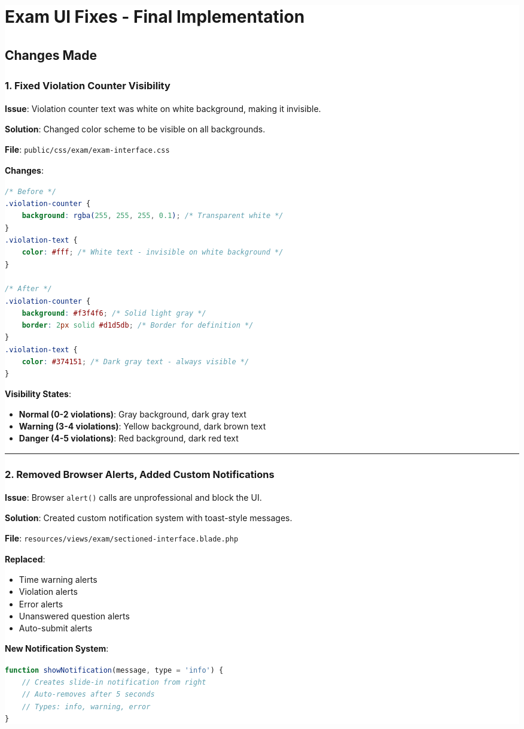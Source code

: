 # Exam UI Fixes - Final Implementation

## Changes Made

### 1. Fixed Violation Counter Visibility
**Issue**: Violation counter text was white on white background, making it invisible.

**Solution**: Changed color scheme to be visible on all backgrounds.

**File**: `public/css/exam/exam-interface.css`

**Changes**:
```css
/* Before */
.violation-counter {
    background: rgba(255, 255, 255, 0.1); /* Transparent white */
}
.violation-text {
    color: #fff; /* White text - invisible on white background */
}

/* After */
.violation-counter {
    background: #f3f4f6; /* Solid light gray */
    border: 2px solid #d1d5db; /* Border for definition */
}
.violation-text {
    color: #374151; /* Dark gray text - always visible */
}
```

**Visibility States**:
- **Normal (0-2 violations)**: Gray background, dark gray text
- **Warning (3-4 violations)**: Yellow background, dark brown text
- **Danger (4-5 violations)**: Red background, dark red text

---

### 2. Removed Browser Alerts, Added Custom Notifications
**Issue**: Browser `alert()` calls are unprofessional and block the UI.

**Solution**: Created custom notification system with toast-style messages.

**File**: `resources/views/exam/sectioned-interface.blade.php`

**Replaced**:
- Time warning alerts
- Violation alerts
- Error alerts
- Unanswered question alerts
- Auto-submit alerts

**New Notification System**:
```javascript
function showNotification(message, type = 'info') {
    // Creates slide-in notification from right
    // Auto-removes after 5 seconds
    // Types: info, warning, error
}
```
